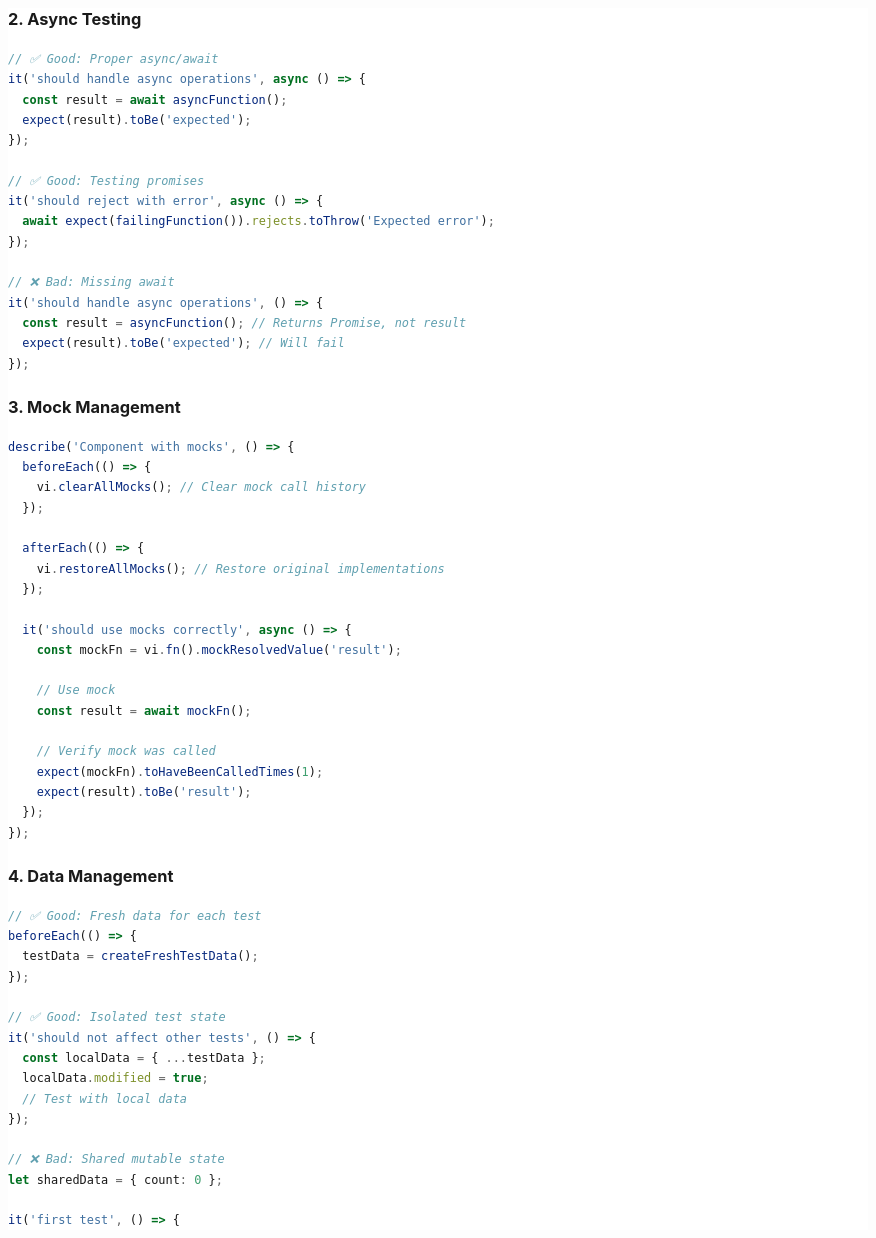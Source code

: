 ### 2. Async Testing

```typescript
// ✅ Good: Proper async/await
it('should handle async operations', async () => {
  const result = await asyncFunction();
  expect(result).toBe('expected');
});

// ✅ Good: Testing promises
it('should reject with error', async () => {
  await expect(failingFunction()).rejects.toThrow('Expected error');
});

// ❌ Bad: Missing await
it('should handle async operations', () => {
  const result = asyncFunction(); // Returns Promise, not result
  expect(result).toBe('expected'); // Will fail
});
```

### 3. Mock Management

```typescript
describe('Component with mocks', () => {
  beforeEach(() => {
    vi.clearAllMocks(); // Clear mock call history
  });

  afterEach(() => {
    vi.restoreAllMocks(); // Restore original implementations
  });

  it('should use mocks correctly', async () => {
    const mockFn = vi.fn().mockResolvedValue('result');
    
    // Use mock
    const result = await mockFn();
    
    // Verify mock was called
    expect(mockFn).toHaveBeenCalledTimes(1);
    expect(result).toBe('result');
  });
});
```

### 4. Data Management

```typescript
// ✅ Good: Fresh data for each test
beforeEach(() => {
  testData = createFreshTestData();
});

// ✅ Good: Isolated test state
it('should not affect other tests', () => {
  const localData = { ...testData };
  localData.modified = true;
  // Test with local data
});

// ❌ Bad: Shared mutable state
let sharedData = { count: 0 };

it('first test', () => {
```